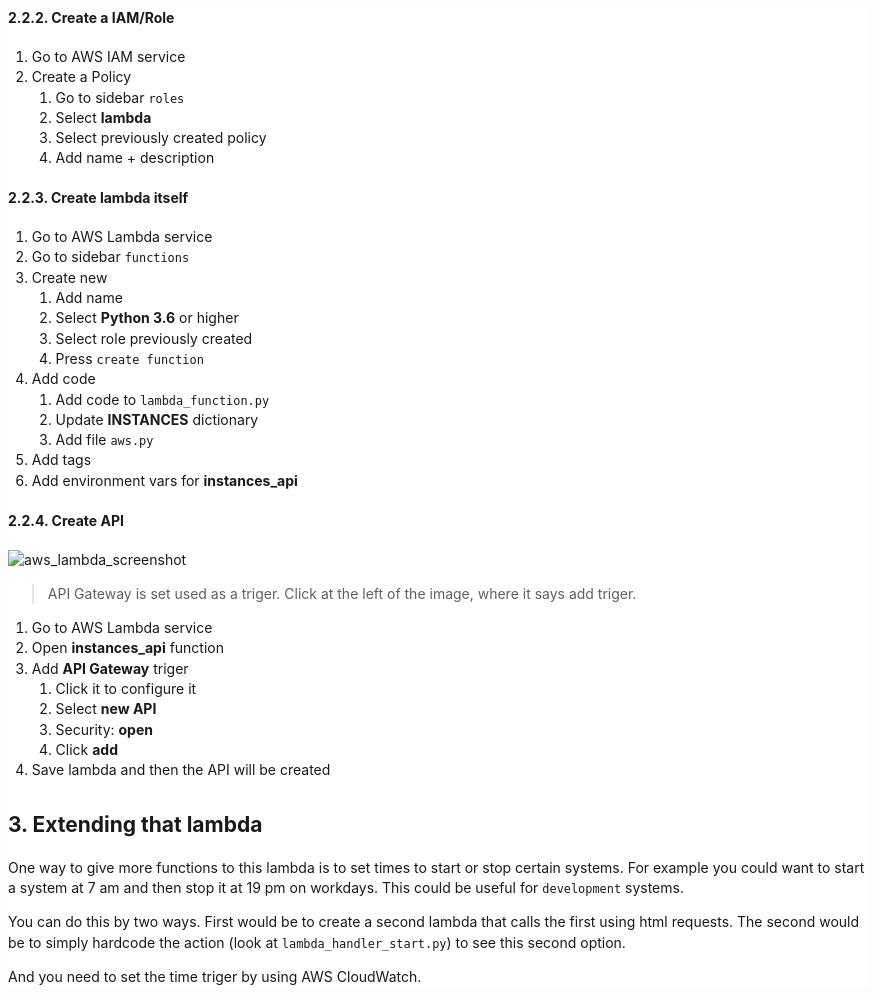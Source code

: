   #### 2.2.2. Create a IAM/Role

  1. Go to AWS IAM service
  2. Create a Policy
      1. Go to sidebar ```roles```
      2. Select **lambda**
      3. Select previously created policy
      4. Add name + description

  #### 2.2.3. Create lambda itself

  1. Go to AWS Lambda service
  2. Go to sidebar ```functions```
  3. Create new
      1. Add name
      2. Select **Python 3.6** or higher
      3. Select role previously created
      4. Press ```create function```
  4. Add code
      1. Add code to ```lambda_function.py```
      2. Update **INSTANCES** dictionary
      3. Add file ```aws.py```
  5. Add tags
  6. Add environment vars for **instances_api**

  #### 2.2.4. Create API

  <div class="w3-center">
    <img src="/static/images/posts/aws_lambda_screenshot.png" alt="aws_lambda_screenshot" class="w3-image w3-border" style="max-height: 500px;"/>
  </div>

  > API Gateway is set used as a triger. Click at the left of the image, where it says add triger.

  1. Go to AWS Lambda service
  2. Open **instances_api** function
  3. Add **API Gateway** triger
      1. Click it to configure it
      2. Select **new API**
      3. Security: **open**
      4. Click **add**
  4. Save lambda and then the API will be created

  ## 3. Extending that lambda

  One way to give more functions to this lambda is to set times to start or stop certain systems. For example you could want to start a system at 7 am and then stop it at 19 pm on workdays. This could be useful for `development` systems.

  You can do this by two ways. First would be to create a second lambda that calls the first using html requests. The second would be to simply hardcode the action (look at `lambda_handler_start.py`) to see this second option.

  And you need to set the time triger by using AWS CloudWatch.
